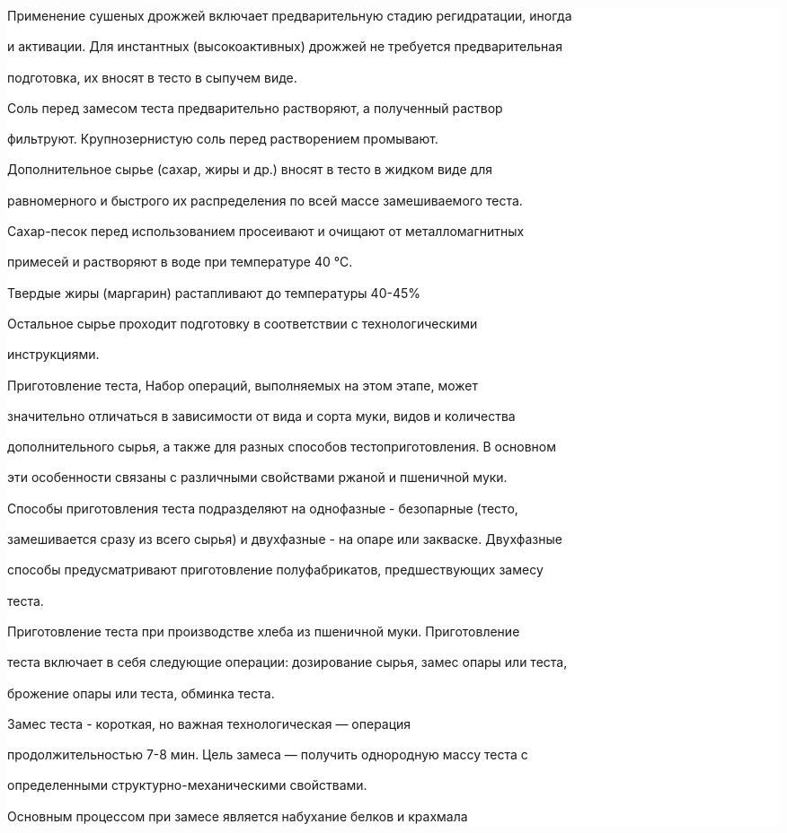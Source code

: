 Применение сушеных дрожжей включает предварительную стадию регидратации, иногда

и активации. Для инстантных (высокоактивных) дрожжей не требуется предварительная

подготовка, их вносят в тесто в сыпучем виде.

  

Соль перед замесом теста предварительно растворяют, а полученный раствор

фильтруют. Крупнозернистую соль перед растворением промывают.

  

Дополнительное сырье (сахар, жиры и др.) вносят в тесто в жидком виде для

равномерного и быстрого их распределения по всей массе замешиваемого теста.

  

Сахар-песок перед использованием просеивают и очищают от металломагнитных

примесей и растворяют в воде при температуре 40 °С.

  

Твердые жиры (маргарин) растапливают до температуры 40-45%

  

Остальное сырье проходит подготовку в соответствии с технологическими

инструкциями.

  

Приготовление теста, Набор операций, выполняемых на этом этапе, может

значительно отличаться в зависимости от вида и сорта муки, видов и количества

дополнительного сырья, а также для разных способов тестоприготовления. В основном

эти особенности связаны с различными свойствами ржаной и пшеничной муки.

Способы приготовления теста подразделяют на однофазные - безопарные (тесто,

замешивается сразу из всего сырья) и двухфазные - на опаре или закваске. Двухфазные

способы предусматривают приготовление полуфабрикатов, предшествующих замесу

теста.

  

Приготовление теста при производстве хлеба из пшеничной муки. Приготовление

теста включает в себя следующие операции: дозирование сырья, замес опары или теста,

брожение опары или теста, обминка теста.

  

Замес теста - короткая, но важная технологическая — операция

продолжительностью 7-8 мин. Цель замеса — получить однородную массу теста с

определенными структурно-механическими свойствами.

  

Основным процессом при замесе является набухание белков и крахмала
